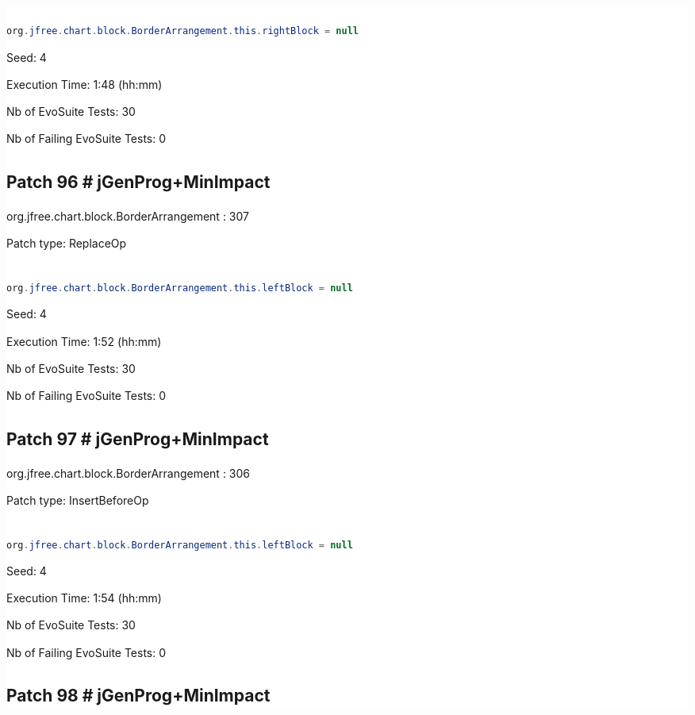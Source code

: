 ```Java

org.jfree.chart.block.BorderArrangement.this.rightBlock = null

```


Seed: 4

Execution Time: 1:48 (hh:mm) 

Nb of EvoSuite Tests: 30

Nb of Failing EvoSuite Tests: 0



## Patch 96 #  jGenProg+MinImpact 

org.jfree.chart.block.BorderArrangement : 307

Patch type: ReplaceOp

```Java

org.jfree.chart.block.BorderArrangement.this.leftBlock = null

```


Seed: 4

Execution Time: 1:52 (hh:mm) 

Nb of EvoSuite Tests: 30

Nb of Failing EvoSuite Tests: 0



## Patch 97 #  jGenProg+MinImpact 

org.jfree.chart.block.BorderArrangement : 306

Patch type: InsertBeforeOp

```Java

org.jfree.chart.block.BorderArrangement.this.leftBlock = null

```


Seed: 4

Execution Time: 1:54 (hh:mm) 

Nb of EvoSuite Tests: 30

Nb of Failing EvoSuite Tests: 0



## Patch 98 #  jGenProg+MinImpact 
